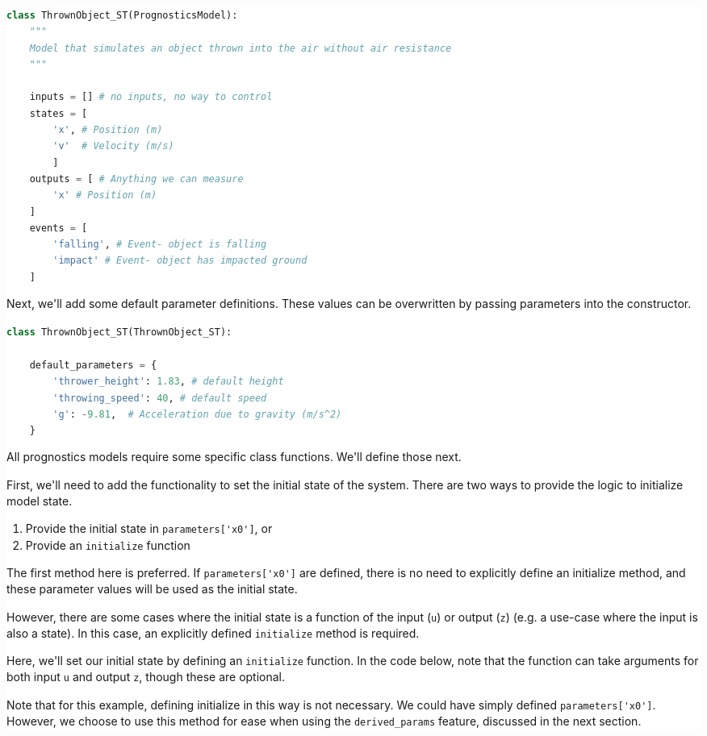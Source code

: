 
```python
class ThrownObject_ST(PrognosticsModel):
    """
    Model that simulates an object thrown into the air without air resistance
    """

    inputs = [] # no inputs, no way to control
    states = [
        'x', # Position (m) 
        'v'  # Velocity (m/s)
        ]
    outputs = [ # Anything we can measure
        'x' # Position (m)
    ]
    events = [
        'falling', # Event- object is falling
        'impact' # Event- object has impacted ground
    ]
```

Next, we'll add some default parameter definitions. These values can be overwritten by passing parameters into the constructor. 


```python
class ThrownObject_ST(ThrownObject_ST):

    default_parameters = {
        'thrower_height': 1.83, # default height 
        'throwing_speed': 40, # default speed
        'g': -9.81,  # Acceleration due to gravity (m/s^2)
    }
```

All prognostics models require some specific class functions. We'll define those next. 

First, we'll need to add the functionality to set the initial state of the system. There are two ways to provide the logic to initialize model state. 

1. Provide the initial state in `parameters['x0']`, or 
2. Provide an `initialize` function 

The first method here is preferred. If `parameters['x0']` are defined, there is no need to explicitly define an initialize method, and these parameter values will be used as the initial state. 

However, there are some cases where the initial state is a function of the input (`u`) or output (`z`) (e.g. a use-case where the input is also a state). In this case, an explicitly defined `initialize` method is required. 

Here, we'll set our initial state by defining an `initialize` function. In the code below, note that the function can take arguments for both input `u` and output `z`, though these are optional. 

Note that for this example, defining initialize in this way is not necessary. We could have simply defined `parameters['x0']`. However, we choose to use this method for ease when using the `derived_params` feature, discussed in the next section. 
